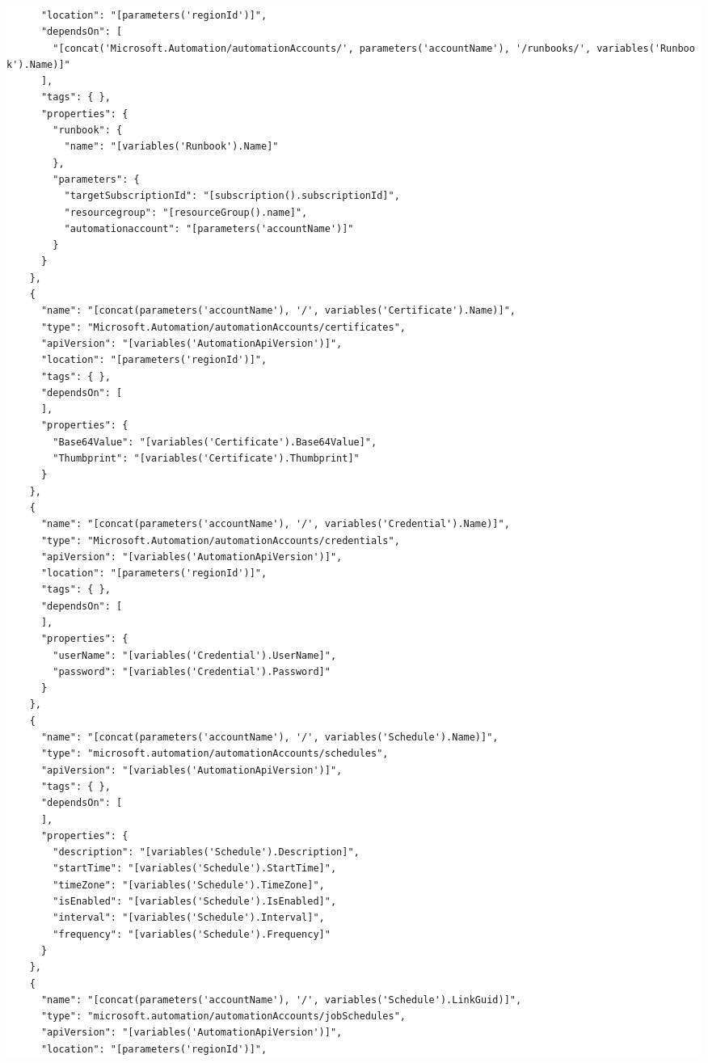 	      "location": "[parameters('regionId')]",
	      "dependsOn": [
	        "[concat('Microsoft.Automation/automationAccounts/', parameters('accountName'), '/runbooks/', variables('Runbook').Name)]"
	      ],
	      "tags": { },
	      "properties": {
	        "runbook": {
	          "name": "[variables('Runbook').Name]"
	        },
	        "parameters": {
	          "targetSubscriptionId": "[subscription().subscriptionId]",
	          "resourcegroup": "[resourceGroup().name]",
	          "automationaccount": "[parameters('accountName')]"
	        }
	      }
	    },
	    {
	      "name": "[concat(parameters('accountName'), '/', variables('Certificate').Name)]",
	      "type": "Microsoft.Automation/automationAccounts/certificates",
	      "apiVersion": "[variables('AutomationApiVersion')]",
	      "location": "[parameters('regionId')]",
	      "tags": { },
	      "dependsOn": [
	      ],
	      "properties": {
	        "Base64Value": "[variables('Certificate').Base64Value]",
	        "Thumbprint": "[variables('Certificate').Thumbprint]"
	      }
	    },
	    {
	      "name": "[concat(parameters('accountName'), '/', variables('Credential').Name)]",
	      "type": "Microsoft.Automation/automationAccounts/credentials",
	      "apiVersion": "[variables('AutomationApiVersion')]",
	      "location": "[parameters('regionId')]",
	      "tags": { },
	      "dependsOn": [
	      ],
	      "properties": {
	        "userName": "[variables('Credential').UserName]",
	        "password": "[variables('Credential').Password]"
	      }
	    },
	    {
	      "name": "[concat(parameters('accountName'), '/', variables('Schedule').Name)]",
	      "type": "microsoft.automation/automationAccounts/schedules",
	      "apiVersion": "[variables('AutomationApiVersion')]",
	      "tags": { },
	      "dependsOn": [
	      ],
	      "properties": {
	        "description": "[variables('Schedule').Description]",
	        "startTime": "[variables('Schedule').StartTime]",
	        "timeZone": "[variables('Schedule').TimeZone]",
	        "isEnabled": "[variables('Schedule').IsEnabled]",
	        "interval": "[variables('Schedule').Interval]",
	        "frequency": "[variables('Schedule').Frequency]"
	      }
	    },
	    {
	      "name": "[concat(parameters('accountName'), '/', variables('Schedule').LinkGuid)]",
	      "type": "microsoft.automation/automationAccounts/jobSchedules",
	      "apiVersion": "[variables('AutomationApiVersion')]",
	      "location": "[parameters('regionId')]",